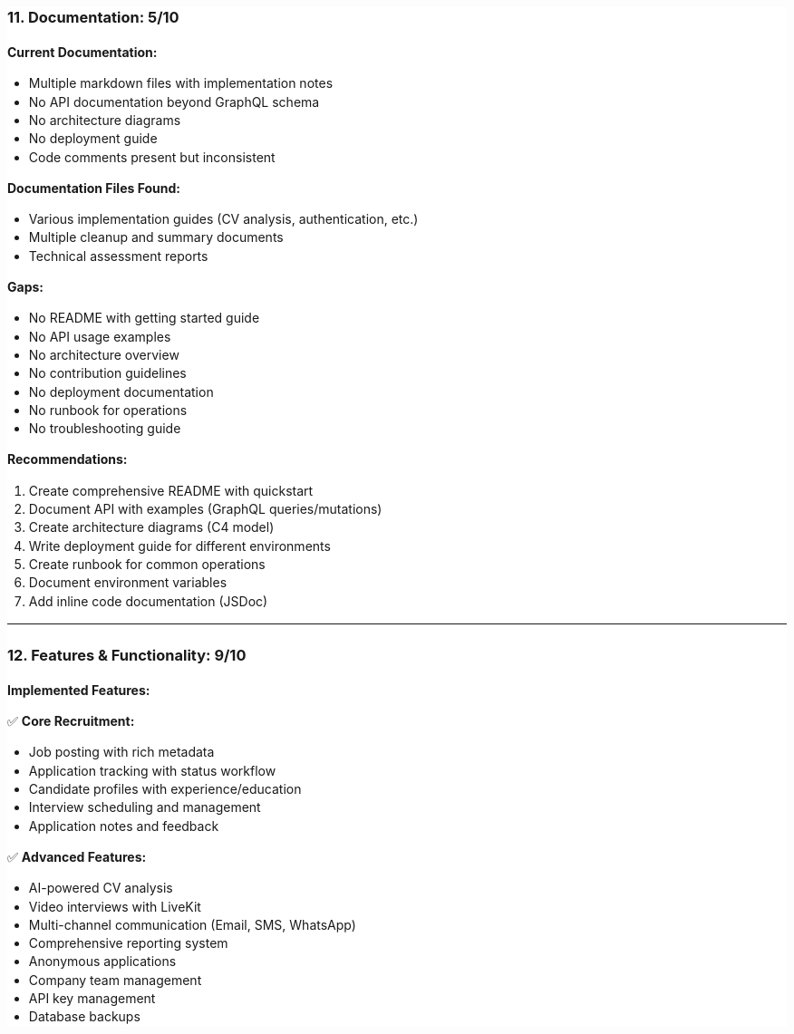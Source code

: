 
### 11. Documentation: 5/10

**Current Documentation:**
- Multiple markdown files with implementation notes
- No API documentation beyond GraphQL schema
- No architecture diagrams
- No deployment guide
- Code comments present but inconsistent

**Documentation Files Found:**
- Various implementation guides (CV analysis, authentication, etc.)
- Multiple cleanup and summary documents
- Technical assessment reports

**Gaps:**
- No README with getting started guide
- No API usage examples
- No architecture overview
- No contribution guidelines
- No deployment documentation
- No runbook for operations
- No troubleshooting guide

**Recommendations:**
1. Create comprehensive README with quickstart
2. Document API with examples (GraphQL queries/mutations)
3. Create architecture diagrams (C4 model)
4. Write deployment guide for different environments
5. Create runbook for common operations
6. Document environment variables
7. Add inline code documentation (JSDoc)

---

### 12. Features & Functionality: 9/10

**Implemented Features:**

✅ **Core Recruitment:**
- Job posting with rich metadata
- Application tracking with status workflow
- Candidate profiles with experience/education
- Interview scheduling and management
- Application notes and feedback

✅ **Advanced Features:**
- AI-powered CV analysis
- Video interviews with LiveKit
- Multi-channel communication (Email, SMS, WhatsApp)
- Comprehensive reporting system
- Anonymous applications
- Company team management
- API key management
- Database backups
